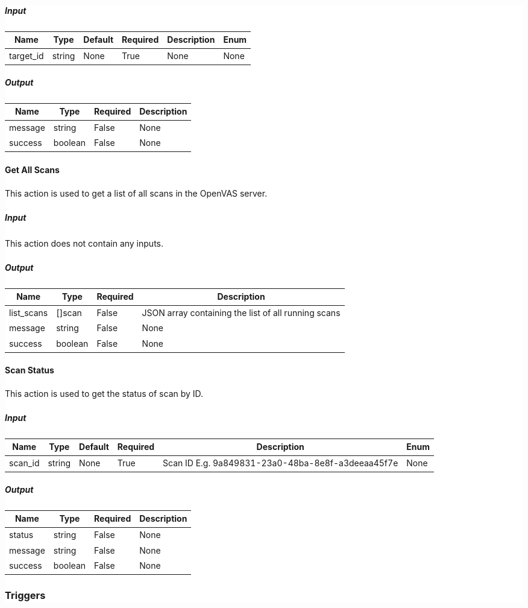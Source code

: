 ##### Input

|Name|Type|Default|Required|Description|Enum|
|----|----|-------|--------|-----------|----|
|target_id|string|None|True|None|None|

##### Output

|Name|Type|Required|Description|
|----|----|--------|-----------|
|message|string|False|None|
|success|boolean|False|None|

#### Get All Scans

This action is used to get a list of all scans in the OpenVAS server.

##### Input

This action does not contain any inputs.

##### Output

|Name|Type|Required|Description|
|----|----|--------|-----------|
|list_scans|[]scan|False|JSON array containing the list of all running scans|
|message|string|False|None|
|success|boolean|False|None|

#### Scan Status

This action is used to get the status of scan by ID.

##### Input

|Name|Type|Default|Required|Description|Enum|
|----|----|-------|--------|-----------|----|
|scan_id|string|None|True|Scan ID E.g. 9a849831-23a0-48ba-8e8f-a3deeaa45f7e|None|

##### Output

|Name|Type|Required|Description|
|----|----|--------|-----------|
|status|string|False|None|
|message|string|False|None|
|success|boolean|False|None|

### Triggers
